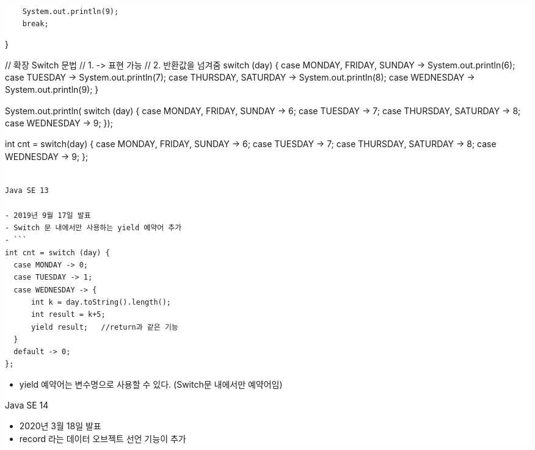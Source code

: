         System.out.println(9);
        break;
  }

  // 확장 Switch 문법
  // 1. -> 표현 가능
  // 2. 반환값을 넘겨줌
  switch (day) {
    case MONDAY, FRIDAY, SUNDAY -> System.out.println(6);
    case TUESDAY                -> System.out.println(7);
    case THURSDAY, SATURDAY     -> System.out.println(8);
    case WEDNESDAY              -> System.out.println(9);
  }


  System.out.println(
    switch (day) {
    case MONDAY, FRIDAY, SUNDAY -> 6;
    case TUESDAY                -> 7;
    case THURSDAY, SATURDAY     -> 8;
    case WEDNESDAY              -> 9;
  });

  int cnt = switch(day) {
    case MONDAY, FRIDAY, SUNDAY -> 6;
    case TUESDAY                -> 7;
    case THURSDAY, SATURDAY     -> 8;
    case WEDNESDAY              -> 9;
  };

  ```

Java SE 13

- 2019년 9월 17일 발표
- Switch 문 내에서만 사용하는 yield 예약어 추가
- ```
  int cnt = switch (day) {
    case MONDAY -> 0;
    case TUESDAY -> 1;
    case WEDNESDAY -> {
        int k = day.toString().length();
        int result = k+5;
  	    yield result;   //return과 같은 기능
    }
    default -> 0;
  };
  ```
- yield 예약어는 변수명으로 사용할 수 있다. (Switch문 내에서만 예약어임)

Java SE 14

- 2020년 3월 18일 발표
- record 라는 데이터 오브젝트 선언 기능이 추가
